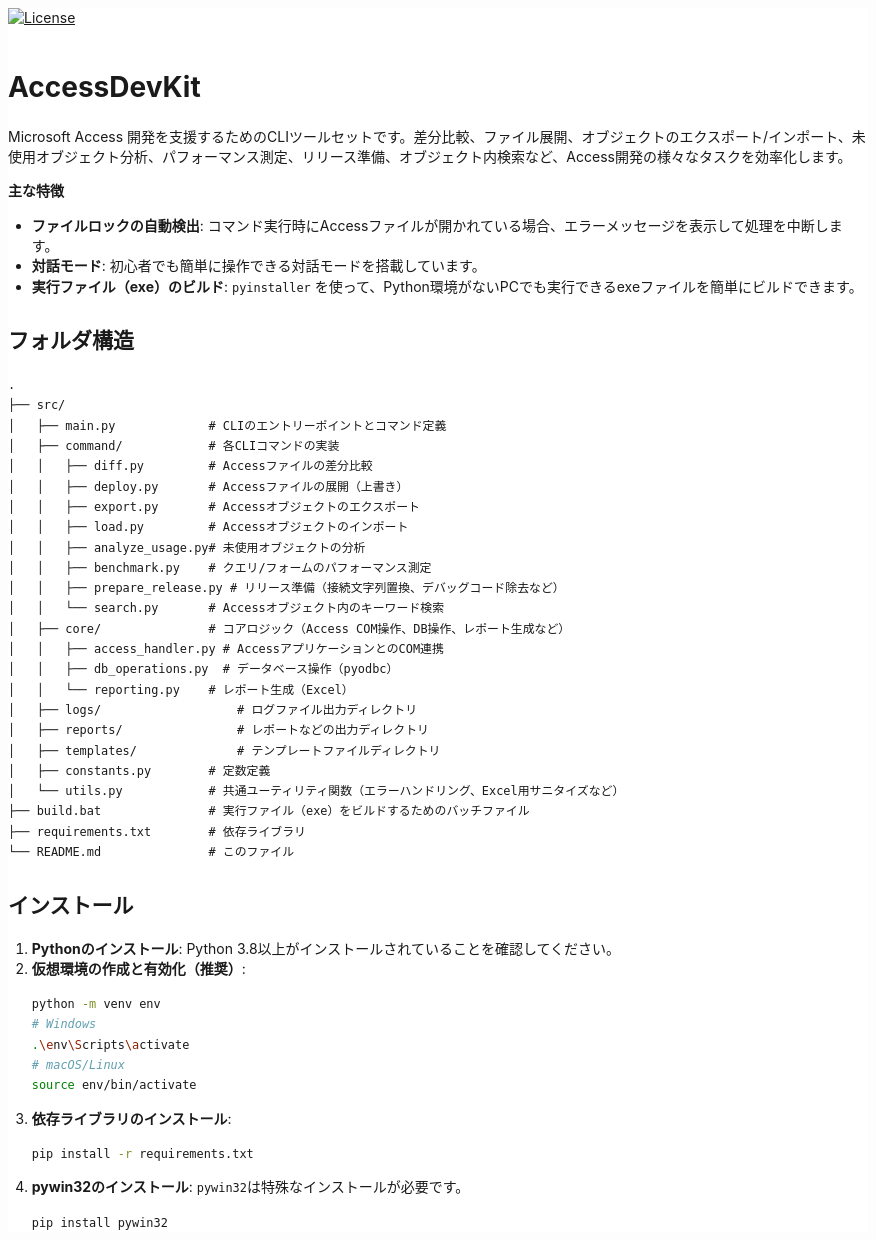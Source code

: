 [![License](https://img.shields.io/badge/license-Apache%202.0-blue.svg)](https://github.com/simonw/files-to-prompt/blob/master/LICENSE)

# AccessDevKit

Microsoft Access 開発を支援するためのCLIツールセットです。差分比較、ファイル展開、オブジェクトのエクスポート/インポート、未使用オブジェクト分析、パフォーマンス測定、リリース準備、オブジェクト内検索など、Access開発の様々なタスクを効率化します。

**主な特徴**

*   **ファイルロックの自動検出**: コマンド実行時にAccessファイルが開かれている場合、エラーメッセージを表示して処理を中断します。
*   **対話モード**: 初心者でも簡単に操作できる対話モードを搭載しています。
*   **実行ファイル（exe）のビルド**: `pyinstaller` を使って、Python環境がないPCでも実行できるexeファイルを簡単にビルドできます。

## フォルダ構造

```
. 
├── src/
│   ├── main.py             # CLIのエントリーポイントとコマンド定義
│   ├── command/            # 各CLIコマンドの実装
│   │   ├── diff.py         # Accessファイルの差分比較
│   │   ├── deploy.py       # Accessファイルの展開（上書き）
│   │   ├── export.py       # Accessオブジェクトのエクスポート
│   │   ├── load.py         # Accessオブジェクトのインポート
│   │   ├── analyze_usage.py# 未使用オブジェクトの分析
│   │   ├── benchmark.py    # クエリ/フォームのパフォーマンス測定
│   │   ├── prepare_release.py # リリース準備（接続文字列置換、デバッグコード除去など）
│   │   └── search.py       # Accessオブジェクト内のキーワード検索
│   ├── core/               # コアロジック（Access COM操作、DB操作、レポート生成など）
│   │   ├── access_handler.py # AccessアプリケーションとのCOM連携
│   │   ├── db_operations.py  # データベース操作（pyodbc）
│   │   └── reporting.py    # レポート生成（Excel）
│   ├── logs/                   # ログファイル出力ディレクトリ
│   ├── reports/                # レポートなどの出力ディレクトリ
│   ├── templates/              # テンプレートファイルディレクトリ
│   ├── constants.py        # 定数定義
│   └── utils.py            # 共通ユーティリティ関数（エラーハンドリング、Excel用サニタイズなど）
├── build.bat               # 実行ファイル（exe）をビルドするためのバッチファイル
├── requirements.txt        # 依存ライブラリ
└── README.md               # このファイル
```

## インストール

1.  **Pythonのインストール**: Python 3.8以上がインストールされていることを確認してください。
2.  **仮想環境の作成と有効化（推奨）**:
    ```bash
    python -m venv env
    # Windows
    .\env\Scripts\activate
    # macOS/Linux
    source env/bin/activate
    ```
3.  **依存ライブラリのインストール**:
    ```bash
    pip install -r requirements.txt
    ```
4.  **pywin32のインストール**: `pywin32`は特殊なインストールが必要です。
    ```bash
    pip install pywin32